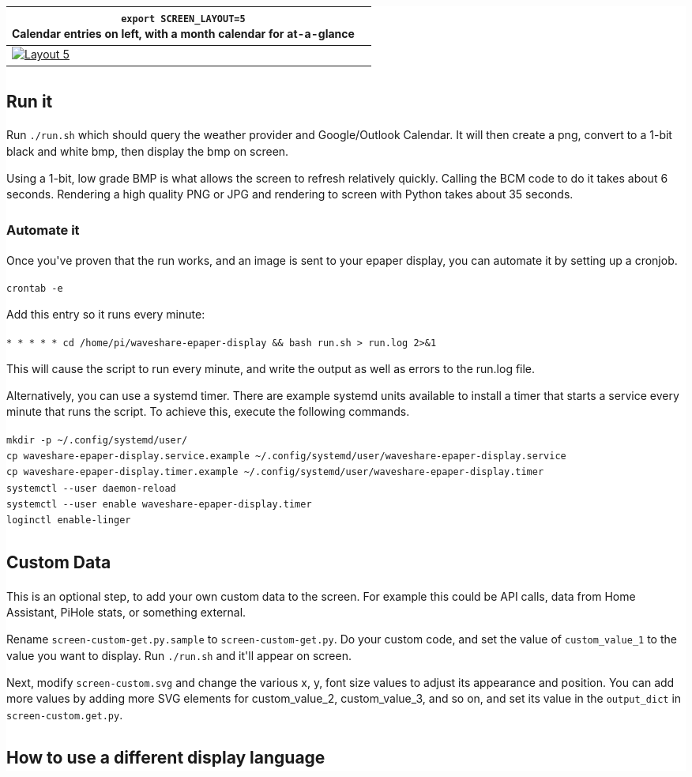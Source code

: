 | `export SCREEN_LAYOUT=5` <br />Calendar entries on left, with a month calendar for at-a-glance |  |
| --- | --- |
| [![Layout 5](screenshots/005.png)](screenshots/005.png) | |




## Run it

Run `./run.sh` which should query the weather provider and Google/Outlook Calendar.  It will then create a png, convert to a 1-bit black and white bmp, then display the bmp on screen.

Using a 1-bit, low grade BMP is what allows the screen to refresh relatively quickly. Calling the BCM code to do it takes about 6 seconds.
Rendering a high quality PNG or JPG and rendering to screen with Python takes about 35 seconds.

### Automate it

Once you've proven that the run works, and an image is sent to your epaper display, you can automate it by setting up a cronjob.

    crontab -e

Add this entry so it runs every minute:

    * * * * * cd /home/pi/waveshare-epaper-display && bash run.sh > run.log 2>&1

This will cause the script to run every minute, and write the output as well as errors to the run.log file.

Alternatively, you can use a systemd timer. There are example systemd units available to install a timer
that starts a service every minute that runs the script. To achieve this, execute the following commands.

    mkdir -p ~/.config/systemd/user/
    cp waveshare-epaper-display.service.example ~/.config/systemd/user/waveshare-epaper-display.service
    cp waveshare-epaper-display.timer.example ~/.config/systemd/user/waveshare-epaper-display.timer
    systemctl --user daemon-reload
    systemctl --user enable waveshare-epaper-display.timer
    loginctl enable-linger

## Custom Data

This is an optional step, to add your own custom data to the screen.  For example this could be API calls, data from Home Assistant, PiHole stats, or something external.

Rename `screen-custom-get.py.sample` to `screen-custom-get.py`. Do your custom code, and set the value of `custom_value_1` to the value you want to display. Run `./run.sh` and it'll appear on screen.

Next, modify `screen-custom.svg` and change the various x, y, font size values to adjust its appearance and position.
You can add more values by adding more SVG elements for custom_value_2, custom_value_3, and so on, and set its value in the `output_dict` in `screen-custom.get.py`.

## How to use a different display language
